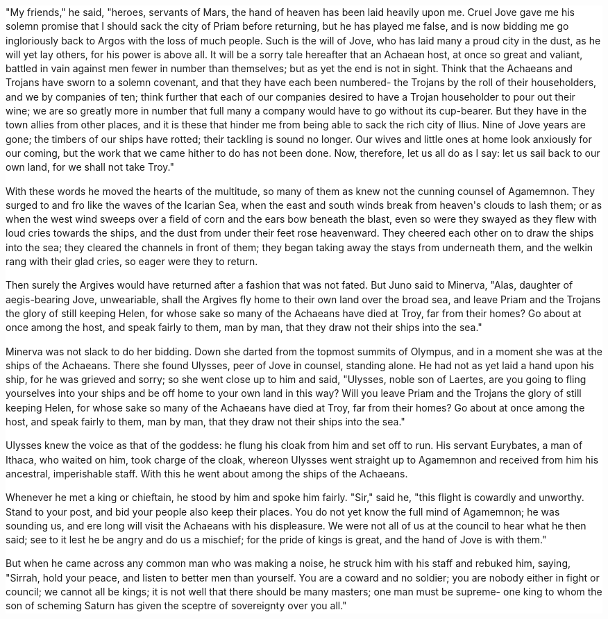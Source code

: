 "My friends," he said, "heroes, servants of Mars, the hand of heaven has been laid heavily upon me. Cruel Jove gave me his solemn promise that I should sack the city of Priam before returning, but he has played me false, and is now bidding me go ingloriously back to Argos with the loss of much people. Such is the will of Jove, who has laid many a proud city in the dust, as he will yet lay others, for his power is above all. It will be a sorry tale hereafter that an Achaean host, at once so great and valiant, battled in vain against men fewer in number than themselves; but as yet the end is not in sight. Think that the Achaeans and Trojans have sworn to a solemn covenant, and that they have each been numbered- the Trojans by the roll of their householders, and we by companies of ten; think further that each of our companies desired to have a Trojan householder to pour out their wine; we are so greatly more in number that full many a company would have to go without its cup-bearer. But they have in the town allies from other places, and it is these that hinder me from being able to sack the rich city of Ilius. Nine of Jove years are gone; the timbers of our ships have rotted; their tackling is sound no longer. Our wives and little ones at home look anxiously for our coming, but the work that we came hither to do has not been done. Now, therefore, let us all do as I say: let us sail back to our own land, for we shall not take Troy."

With these words he moved the hearts of the multitude, so many of them as knew not the cunning counsel of Agamemnon. They surged to and fro like the waves of the Icarian Sea, when the east and south winds break from heaven's clouds to lash them; or as when the west wind sweeps over a field of corn and the ears bow beneath the blast, even so were they swayed as they flew with loud cries towards the ships, and the dust from under their feet rose heavenward. They cheered each other on to draw the ships into the sea; they cleared the channels in front of them; they began taking away the stays from underneath them, and the welkin rang with their glad cries, so eager were they to return.

Then surely the Argives would have returned after a fashion that was not fated. But Juno said to Minerva, "Alas, daughter of aegis-bearing Jove, unweariable, shall the Argives fly home to their own land over the broad sea, and leave Priam and the Trojans the glory of still keeping Helen, for whose sake so many of the Achaeans have died at Troy, far from their homes? Go about at once among the host, and speak fairly to them, man by man, that they draw not their ships into the sea."

Minerva was not slack to do her bidding. Down she darted from the topmost summits of Olympus, and in a moment she was at the ships of the Achaeans. There she found Ulysses, peer of Jove in counsel, standing alone. He had not as yet laid a hand upon his ship, for he was grieved and sorry; so she went close up to him and said, "Ulysses, noble son of Laertes, are you going to fling yourselves into your ships and be off home to your own land in this way? Will you leave Priam and the Trojans the glory of still keeping Helen, for whose sake so many of the Achaeans have died at Troy, far from their homes? Go about at once among the host, and speak fairly to them, man by man, that they draw not their ships into the sea."

Ulysses knew the voice as that of the goddess: he flung his cloak from him and set off to run. His servant Eurybates, a man of Ithaca, who waited on him, took charge of the cloak, whereon Ulysses went straight up to Agamemnon and received from him his ancestral, imperishable staff. With this he went about among the ships of the Achaeans.

Whenever he met a king or chieftain, he stood by him and spoke him fairly. "Sir," said he, "this flight is cowardly and unworthy. Stand to your post, and bid your people also keep their places. You do not yet know the full mind of Agamemnon; he was sounding us, and ere long will visit the Achaeans with his displeasure. We were not all of us at the council to hear what he then said; see to it lest he be angry and do us a mischief; for the pride of kings is great, and the hand of Jove is with them."

But when he came across any common man who was making a noise, he struck him with his staff and rebuked him, saying, "Sirrah, hold your peace, and listen to better men than yourself. You are a coward and no soldier; you are nobody either in fight or council; we cannot all be kings; it is not well that there should be many masters; one man must be supreme- one king to whom the son of scheming Saturn has given the sceptre of sovereignty over you all."
